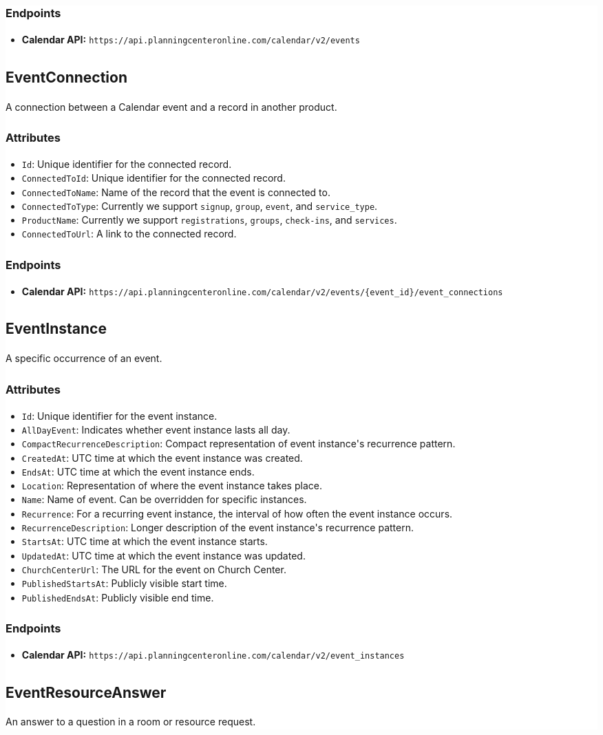 ### Endpoints

*   **Calendar API:** `https://api.planningcenteronline.com/calendar/v2/events`

## EventConnection

A connection between a Calendar event and a record in another product.

### Attributes

*   `Id`: Unique identifier for the connected record.
*   `ConnectedToId`: Unique identifier for the connected record.
*   `ConnectedToName`: Name of the record that the event is connected to.
*   `ConnectedToType`: Currently we support `signup`, `group`, `event`, and `service_type`.
*   `ProductName`: Currently we support `registrations`, `groups`, `check-ins`, and `services`.
*   `ConnectedToUrl`: A link to the connected record.

### Endpoints

*   **Calendar API:** `https://api.planningcenteronline.com/calendar/v2/events/{event_id}/event_connections`

## EventInstance

A specific occurrence of an event.

### Attributes

*   `Id`: Unique identifier for the event instance.
*   `AllDayEvent`: Indicates whether event instance lasts all day.
*   `CompactRecurrenceDescription`: Compact representation of event instance's recurrence pattern.
*   `CreatedAt`: UTC time at which the event instance was created.
*   `EndsAt`: UTC time at which the event instance ends.
*   `Location`: Representation of where the event instance takes place.
*   `Name`: Name of event. Can be overridden for specific instances.
*   `Recurrence`: For a recurring event instance, the interval of how often the event instance occurs.
*   `RecurrenceDescription`: Longer description of the event instance's recurrence pattern.
*   `StartsAt`: UTC time at which the event instance starts.
*   `UpdatedAt`: UTC time at which the event instance was updated.
*   `ChurchCenterUrl`: The URL for the event on Church Center.
*   `PublishedStartsAt`: Publicly visible start time.
*   `PublishedEndsAt`: Publicly visible end time.

### Endpoints

*   **Calendar API:** `https://api.planningcenteronline.com/calendar/v2/event_instances`

## EventResourceAnswer

An answer to a question in a room or resource request.
